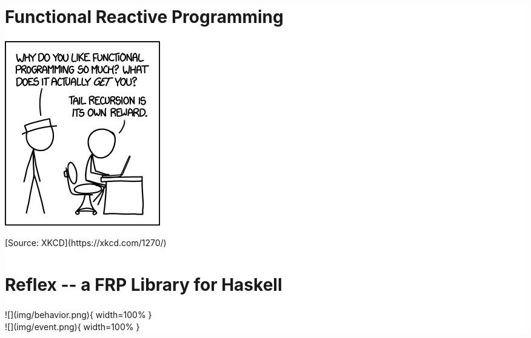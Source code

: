 



# Functional Reactive Programming
![](img/functional.png)

<div class="footnote">
[Source: XKCD](https://xkcd.com/1270/)
</div>

# Reflex -- a FRP Library for Haskell

<div class="mdl-grid">
<div class="mdl-cell mdl-cell--2-col"></div>
<div class="mdl-cell mdl-cell--4-col">
![](img/behavior.png){ width=100% }
</div><div class="mdl-cell mdl-cell--4-col">
![](img/event.png){ width=100% }
</div>
<div class="mdl-cell mdl-cell--2-col"></div>
</div>
